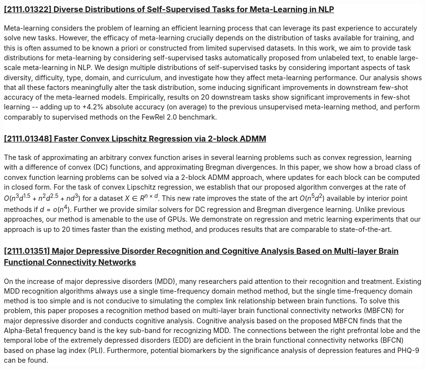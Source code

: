     

### [[2111.01322] Diverse Distributions of Self-Supervised Tasks for Meta-Learning in NLP](http://arxiv.org/abs/2111.01322)


  Meta-learning considers the problem of learning an efficient learning process
that can leverage its past experience to accurately solve new tasks. However,
the efficacy of meta-learning crucially depends on the distribution of tasks
available for training, and this is often assumed to be known a priori or
constructed from limited supervised datasets. In this work, we aim to provide
task distributions for meta-learning by considering self-supervised tasks
automatically proposed from unlabeled text, to enable large-scale meta-learning
in NLP. We design multiple distributions of self-supervised tasks by
considering important aspects of task diversity, difficulty, type, domain, and
curriculum, and investigate how they affect meta-learning performance. Our
analysis shows that all these factors meaningfully alter the task distribution,
some inducing significant improvements in downstream few-shot accuracy of the
meta-learned models. Empirically, results on 20 downstream tasks show
significant improvements in few-shot learning -- adding up to +4.2% absolute
accuracy (on average) to the previous unsupervised meta-learning method, and
perform comparably to supervised methods on the FewRel 2.0 benchmark.

    

### [[2111.01348] Faster Convex Lipschitz Regression via 2-block ADMM](http://arxiv.org/abs/2111.01348)


  The task of approximating an arbitrary convex function arises in several
learning problems such as convex regression, learning with a difference of
convex (DC) functions, and approximating Bregman divergences. In this paper, we
show how a broad class of convex function learning problems can be solved via a
2-block ADMM approach, where updates for each block can be computed in closed
form. For the task of convex Lipschitz regression, we establish that our
proposed algorithm converges at the rate of $O(n^3 d^{1.5}+n^2 d^{2.5}+n d^3)$
for a dataset $X \in R^{n\times d}$. This new rate improves the state of the
art $O(n^5d^2$) available by interior point methods if $d = o( n^4)$. Further
we provide similar solvers for DC regression and Bregman divergence learning.
Unlike previous approaches, our method is amenable to the use of GPUs. We
demonstrate on regression and metric learning experiments that our approach is
up to 20 times faster than the existing method, and produces results that are
comparable to state-of-the-art.

    

### [[2111.01351] Major Depressive Disorder Recognition and Cognitive Analysis Based on Multi-layer Brain Functional Connectivity Networks](http://arxiv.org/abs/2111.01351)


  On the increase of major depressive disorders (MDD), many researchers paid
attention to their recognition and treatment. Existing MDD recognition
algorithms always use a single time-frequency domain method method, but the
single time-frequency domain method is too simple and is not conducive to
simulating the complex link relationship between brain functions. To solve this
problem, this paper proposes a recognition method based on multi-layer brain
functional connectivity networks (MBFCN) for major depressive disorder and
conducts cognitive analysis. Cognitive analysis based on the proposed MBFCN
finds that the Alpha-Beta1 frequency band is the key sub-band for recognizing
MDD. The connections between the right prefrontal lobe and the temporal lobe of
the extremely depressed disorders (EDD) are deficient in the brain functional
connectivity networks (BFCN) based on phase lag index (PLI). Furthermore,
potential biomarkers by the significance analysis of depression features and
PHQ-9 can be found.
